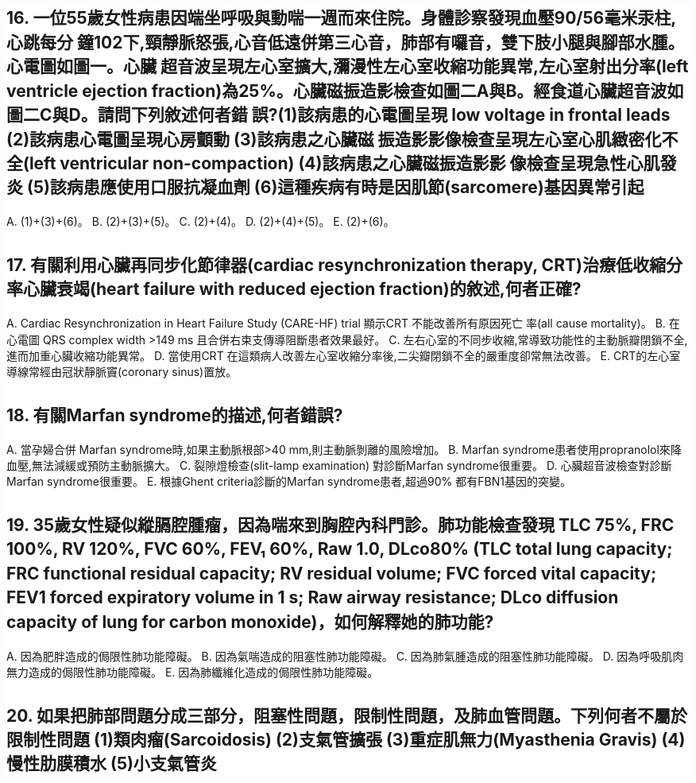 
## 16. 一位55歲女性病患因端坐呼吸與動喘一週而來住院。身體診察發現血壓90/56毫米汞柱,心跳每分 鐘102下,頸靜脈怒張,心音低遠併第三心音，肺部有囉音，雙下肢小腿與腳部水腫。心電圖如圖一。心臟 超音波呈現左心室擴大,瀰漫性左心室收縮功能異常,左心室射出分率(left ventricle ejection fraction)為25%。心臟磁振造影檢查如圖二A與B。經食道心臟超音波如圖二C與D。請問下列敘述何者錯 誤?(1)該病患的心電圖呈現 low voltage in frontal leads (2)該病患心電圖呈現心房顫動 (3)該病患之心臟磁 振造影影像檢查呈現左心室心肌緻密化不全(left ventricular non-compaction) (4)該病患之心臟磁振造影影 像檢查呈現急性心肌發炎 (5)該病患應使用口服抗凝血劑 (6)這種疾病有時是因肌節(sarcomere)基因異常引起

A. (1)+(3)+(6)。
B. (2)+(3)+(5)。
C. (2)+(4)。
D. (2)+(4)+(5)。
E. (2)+(6)。


## 17. 有關利用心臟再同步化節律器(cardiac resynchronization therapy, CRT)治療低收縮分率心臟衰竭(heart failure with reduced ejection fraction)的敘述,何者正確?

A. Cardiac Resynchronization in Heart Failure Study (CARE-HF) trial 顯示CRT 不能改善所有原因死亡 率(all cause mortality)。
B. 在心電圖 QRS complex width >149 ms 且合併右束支傳導阻斷患者效果最好。
C. 左右心室的不同步收縮,常導致功能性的主動脈瓣閉鎖不全,進而加重心臟收縮功能異常。
D. 當使用CRT 在這類病人改善左心室收縮分率後,二尖瓣閉鎖不全的嚴重度卻常無法改善。
E. CRT的左心室導線常經由冠狀靜脈竇(coronary sinus)置放。


## 18. 有關Marfan syndrome的描述,何者錯誤?

A. 當孕婦合併 Marfan syndrome時,如果主動脈根部>40 mm,則主動脈剝離的風險增加。
B. Marfan syndrome患者使用propranolol來降血壓,無法減緩或預防主動脈擴大。
C. 裂隙燈檢查(slit-lamp examination) 對診斷Marfan syndrome很重要。
D. 心臟超音波檢查對診斷Marfan syndrome很重要。
E. 根據Ghent criteria診斷的Marfan syndrome患者,超過90% 都有FBN1基因的突變。


## 19. 35歲女性疑似縱膈腔腫瘤，因為喘來到胸腔內科門診。肺功能檢查發現 TLC 75%, FRC 100%, RV 120%, FVC 60%, FEV₁ 60%, Raw 1.0, DLco80% (TLC total lung capacity; FRC functional residual capacity; RV residual volume; FVC forced vital capacity; FEV1 forced expiratory volume in 1 s; Raw airway resistance; DLco diffusion capacity of lung for carbon monoxide)，如何解釋她的肺功能?

A. 因為肥胖造成的侷限性肺功能障礙。
B. 因為氣喘造成的阻塞性肺功能障礙。
C. 因為肺氣腫造成的阻塞性肺功能障礙。
D. 因為呼吸肌肉無力造成的侷限性肺功能障礙。
E. 因為肺纖維化造成的侷限性肺功能障礙。



## 20. 如果把肺部問題分成三部分，阻塞性問題，限制性問題，及肺血管問題。下列何者不屬於限制性問題 (1)類肉瘤(Sarcoidosis) (2)支氣管擴張 (3)重症肌無力(Myasthenia Gravis) (4)慢性肋膜積水 (5)小支氣管炎
